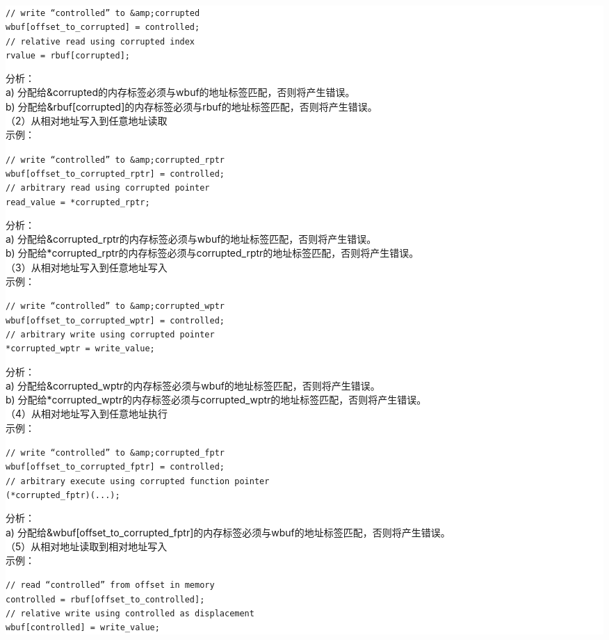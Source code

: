 ```
// write “controlled” to &amp;corrupted 
wbuf[offset_to_corrupted] = controlled; 
// relative read using corrupted index 
rvalue = rbuf[corrupted];
```

分析：<br>
a) 分配给&amp;corrupted的内存标签必须与wbuf的地址标签匹配，否则将产生错误。<br>
b) 分配给&amp;rbuf[corrupted]的内存标签必须与rbuf的地址标签匹配，否则将产生错误。<br>
（2）从相对地址写入到任意地址读取<br>
示例：

```
// write “controlled” to &amp;corrupted_rptr 
wbuf[offset_to_corrupted_rptr] = controlled; 
// arbitrary read using corrupted pointer 
read_value = *corrupted_rptr;
```

分析：<br>
a) 分配给&amp;corrupted_rptr的内存标签必须与wbuf的地址标签匹配，否则将产生错误。<br>
b) 分配给*corrupted_rptr的内存标签必须与corrupted_rptr的地址标签匹配，否则将产生错误。<br>
（3）从相对地址写入到任意地址写入<br>
示例：

```
// write “controlled” to &amp;corrupted_wptr 
wbuf[offset_to_corrupted_wptr] = controlled; 
// arbitrary write using corrupted pointer 
*corrupted_wptr = write_value;
```

分析：<br>
a) 分配给&amp;corrupted_wptr的内存标签必须与wbuf的地址标签匹配，否则将产生错误。<br>
b) 分配给*corrupted_wptr的内存标签必须与corrupted_wptr的地址标签匹配，否则将产生错误。<br>
（4）从相对地址写入到任意地址执行<br>
示例：

```
// write “controlled” to &amp;corrupted_fptr 
wbuf[offset_to_corrupted_fptr] = controlled; 
// arbitrary execute using corrupted function pointer 
(*corrupted_fptr)(...);
```

分析：<br>
a) 分配给&amp;wbuf[offset_to_corrupted_fptr]的内存标签必须与wbuf的地址标签匹配，否则将产生错误。<br>
（5）从相对地址读取到相对地址写入<br>
示例：

```
// read “controlled” from offset in memory 
controlled = rbuf[offset_to_controlled]; 
// relative write using controlled as displacement 
wbuf[controlled] = write_value;
```
